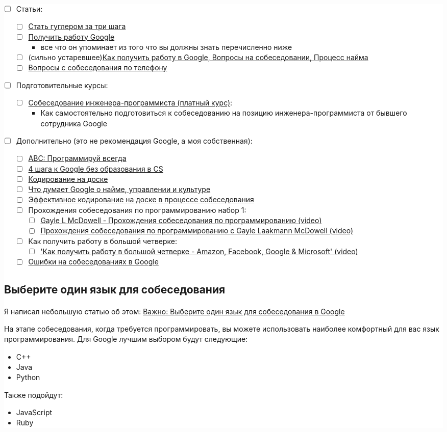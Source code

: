 - [ ] Статьи:

  - [ ] [Стать гуглером за три шага](http://www.google.com/about/careers/lifeatgoogle/hiringprocess/)
  - [ ] [Получить работу Google](http://steve-yegge.blogspot.com/2008/03/get-that-job-at-google.html)
    - все что он упоминает из того что вы должны знать перечисленно ниже
  - [ ] (сильно устаревшее)[Как получить работу в Google, Вопросы на собеседовании, Процесс найма](http://dondodge.typepad.com/the_next_big_thing/2010/09/how-to-get-a-job-at-google-interview-questions-hiring-process.html)
  - [ ] [Вопросы с собеседования по телефону](http://sites.google.com/site/steveyegge2/five-essential-phone-screen-questions)

- [ ] Подготовительные курсы:
  - [ ] [Собеседование инженера-программиста (платный курс)](https://www.udemy.com/software-engineer-interview-unleashed):
    - Как самостоятельно подготовиться к собеседованию на позицию инженера-программиста от бывшего сотрудника Google
- [ ] Дополнительно (это не рекомендация Google, а моя собственная):
  - [ ] [ABC: Программируй всегда](https://medium.com/always-be-coding/abc-always-be-coding-d5f8051afce2#.4heg8zvm4)
  - [ ] [4 шага к Google без образования в CS](https://medium.com/always-be-coding/four-steps-to-google-without-a-degree-8f381aa6bd5e#.asalo1vfx)
  - [ ] [Кодирование на доске](https://medium.com/@dpup/whiteboarding-4df873dbba2e#.hf6jn45g1)
  - [ ] [Что думает Google о найме, управлении и культуре](http://www.kpcb.com/blog/lessons-learned-how-google-thinks-about-hiring-management-and-culture)
  - [ ] [Эффективное кодирование на доске в процессе собеседования](http://www.coderust.com/blog/2014/04/10/effective-whiteboarding-during-programming-interviews/)
  - [ ] Прохождения собеседования по программированию набор 1:
    - [ ] [Gayle L McDowell - Прохождения собеседования по программированию (video)](https://www.youtube.com/watch?v=rEJzOhC5ZtQ)
    - [ ] [Прохождения собеседования по программированию с Gayle Laakmann McDowell (video)](https://www.youtube.com/watch?v=aClxtDcdpsQ)
  - [ ] Как получить работу в большой четверке:
    - [ ] ['Как получить работу в большой четверке - Amazon, Facebook, Google & Microsoft' (video)](https://www.youtube.com/watch?v=YJZCUhxNCv8)
  - [ ] [Ошибки на собеседованиях в Google](http://alexbowe.com/failing-at-google-interviews/)

## Выберите один язык для собеседования

Я написал небольшую статью об этом: [Важно: Выберите один язык для собеседования в Google](https://googleyasheck.com/important-pick-one-language-for-the-google-interview/)

На этапе собеседования, когда требуется программировать, вы можете использовать наиболее комфортный для вас язык
программирования. Для Google лучшим выбором будут следующие:

- C++
- Java
- Python

Также подойдут:

- JavaScript
- Ruby
